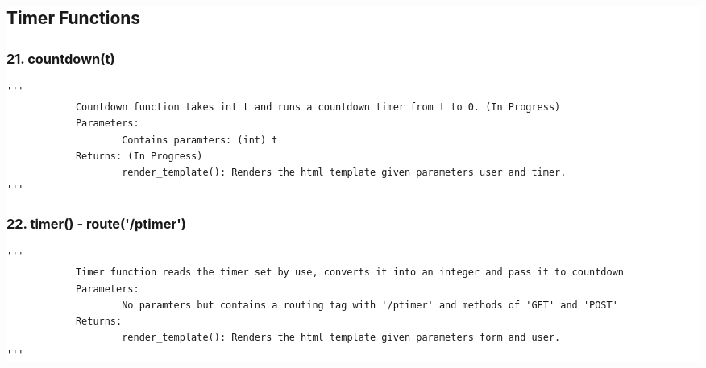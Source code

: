 ## Timer Functions

### 21. countdown(t)
```
'''
            Countdown function takes int t and runs a countdown timer from t to 0. (In Progress)
            Parameters:
                    Contains paramters: (int) t 
            Returns: (In Progress)
                    render_template(): Renders the html template given parameters user and timer. 
'''
```

### 22. timer() - route('/ptimer')
```
'''
            Timer function reads the timer set by use, converts it into an integer and pass it to countdown
            Parameters:
                    No paramters but contains a routing tag with '/ptimer' and methods of 'GET' and 'POST'
            Returns:
                    render_template(): Renders the html template given parameters form and user.
'''
```
